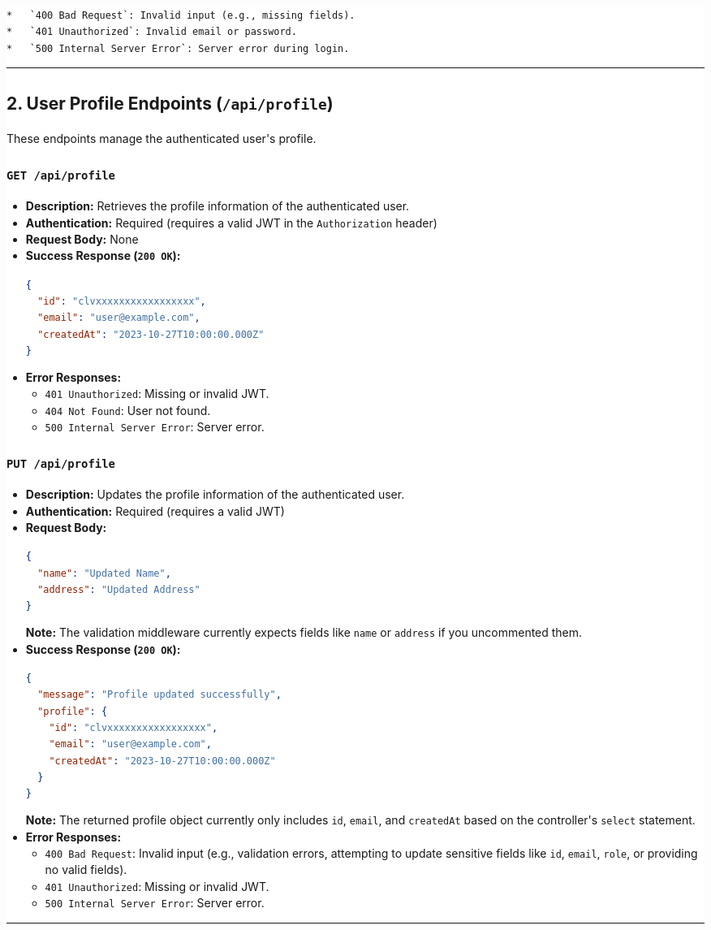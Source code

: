     *   `400 Bad Request`: Invalid input (e.g., missing fields).
    *   `401 Unauthorized`: Invalid email or password.
    *   `500 Internal Server Error`: Server error during login.

---

## 2. User Profile Endpoints (`/api/profile`)

These endpoints manage the authenticated user's profile.

### `GET /api/profile`

*   **Description:** Retrieves the profile information of the authenticated user.
*   **Authentication:** Required (requires a valid JWT in the `Authorization` header)
*   **Request Body:** None
*   **Success Response (`200 OK`):**
    ```json
    {
      "id": "clvxxxxxxxxxxxxxxxxx",
      "email": "user@example.com",
      "createdAt": "2023-10-27T10:00:00.000Z"
    }
    ```
*   **Error Responses:**
    *   `401 Unauthorized`: Missing or invalid JWT.
    *   `404 Not Found`: User not found.
    *   `500 Internal Server Error`: Server error.

### `PUT /api/profile`

*   **Description:** Updates the profile information of the authenticated user.
*   **Authentication:** Required (requires a valid JWT)
*   **Request Body:**
    ```json
    {
      "name": "Updated Name",
      "address": "Updated Address"
    }
    ```
    **Note:** The validation middleware currently expects fields like `name` or `address` if you uncommented them.
*   **Success Response (`200 OK`):**
    ```json
    {
      "message": "Profile updated successfully",
      "profile": {
        "id": "clvxxxxxxxxxxxxxxxxx",
        "email": "user@example.com",
        "createdAt": "2023-10-27T10:00:00.000Z"
      }
    }
    ```
    **Note:** The returned profile object currently only includes `id`, `email`, and `createdAt` based on the controller's `select` statement.
*   **Error Responses:**
    *   `400 Bad Request`: Invalid input (e.g., validation errors, attempting to update sensitive fields like `id`, `email`, `role`, or providing no valid fields).
    *   `401 Unauthorized`: Missing or invalid JWT.
    *   `500 Internal Server Error`: Server error.

---
